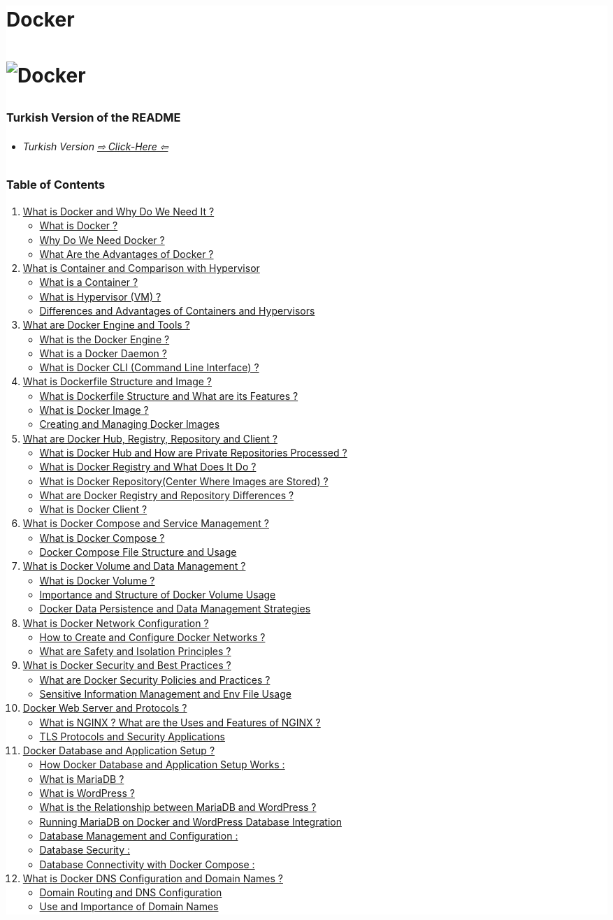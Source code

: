 <h1 align="right"> <a name="up"></a>

# Docker
<h1 align="left">
    <p> <img height="100" width="120" alt="Docker" src="https://github.com/farukdll/Docker/assets/97880185/04ad9ed4-e6e3-4e22-a2ed-bfe5f5979140"> </h1>

### Turkish Version of the README
* ###### Turkish Version [⇨ Click-Here ⇦](https://glitter-muskox-81c.notion.site/Docker-Kavramlar-26445d0f84ad47078d28e422e0989ebf?pvs=4)


### Table of Contents
1. [What is Docker and Why Do We Need It ?](#widawdwni)
   * [What is Docker ?](#wid)
   * [Why Do We Need Docker ?](#wdwnd)
   * [What Are the Advantages of Docker ?](#watafd)
2. [What is Container and Comparison with Hypervisor](#wicacwh)
   * [What is a Container ?](#wiac)
   * [What is Hypervisor (VM) ?](#wihvm)
   * [Differences and Advantages of Containers and Hypervisors](#daaocah)
3. [What are Docker Engine and Tools ?](#wadeat)
   * [What is the Docker Engine ?](#witaee)
   * [What is a Docker Daemon ?](#wiaddd)
   * [What is Docker CLI (Command Line Interface) ?](#widclicli)
4. [What is Dockerfile Structure and Image ?](#widsai)
   * [What is Dockerfile Structure and What are its Features ?](#widsawaif)
   * [What is Docker Image ?](#widiii)
   * [Creating and Managing Docker Images](#camdi)
5. [What are Docker Hub, Registry, Repository and Client ?](#wadhrrac)
   * [What is Docker Hub and How are Private Repositories Processed ?](#widhahappp)
   * [What is Docker Registry and What Does It Do ?](#widrawdid)
   * [What is Docker Repository(Center Where Images are Stored) ?](#widrcwias)
   * [What are Docker Registry and Repository Differences ?](#wadrard)
   * [What is Docker Client ?](#widcccc)
6. [What is Docker Compose and Service Management ?](#wwidcasm)
   * [What is Docker Compose ?](#wwidcs)
   * [Docker Compose File Structure and Usage](#wdcfsau)
7. [What is Docker Volume and Data Management ?](#widvadm)
   * [What is Docker Volume ?](#wiidv)
   * [Importance and Structure of Docker Volume Usage](#iasodvu)
   * [Docker Data Persistence and Data Management Strategies](#ddpadms)
8. [What is Docker Network Configuration ?](#widnccn)
   * [How to Create and Configure Docker Networks ?](#htcacdn)
   * [What are Safety and Isolation Principles ?](#wasaips)
9. [What is Docker Security and Best Practices ?](#widsabp)
   * [What are Docker Security Policies and Practices ?](#wadspap)
   * [Sensitive Information Management and Env File Usage](#simaefu)
10. [Docker Web Server and Protocols ?](#dwsaps)
    * [What is NGINX ? What are the Uses and Features of NGINX ?](#winwatuafon)
    * [TLS Protocols and Security Applications](#tlspasas)
11. [Docker Database and Application Setup ?](#ddappsp)
    * [How Docker Database and Application Setup Works :](#hddapsws)
    * [What is MariaDB ?](#wimdb)
    * [What is WordPress ?](#wiowpss)
    * [What is the Relationship between MariaDB and WordPress ?](#witrbmawpss)
    * [Running MariaDB on Docker and WordPress Database Integration](#rmodawdin)
    * [Database Management and Configuration :](#dmacgon)
    * [Database Security :](#dtbsscrty)
    * [Database Connectivity with Docker Compose :](#dcwdspse)
12. [What is Docker DNS Configuration and Domain Names ?](#widdnscadns)
    * [Domain Routing and DNS Configuration](#dradnscn)
    * [Use and Importance of Domain Names](#uaiodns)